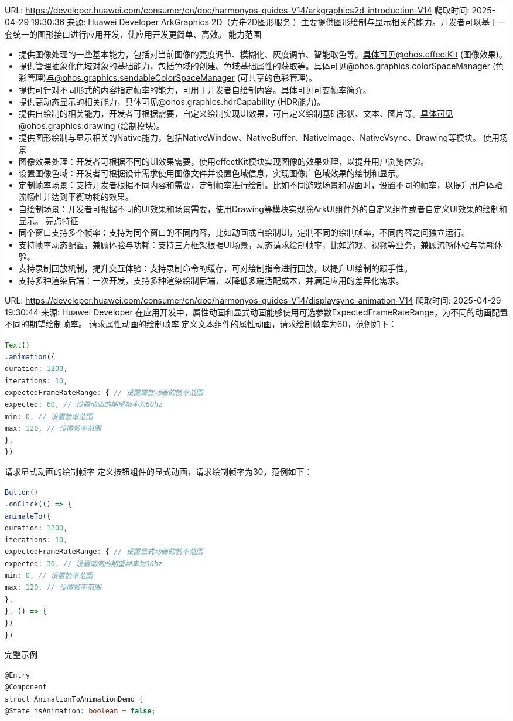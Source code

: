 URL: https://developer.huawei.com/consumer/cn/doc/harmonyos-guides-V14/arkgraphics2d-introduction-V14
爬取时间: 2025-04-29 19:30:36
来源: Huawei Developer
ArkGraphics 2D（方舟2D图形服务 ）主要提供图形绘制与显示相关的能力。开发者可以基于一套统一的图形接口进行应用开发，使应用开发更简单、高效。
能力范围
-  提供图像处理的一些基本能力，包括对当前图像的亮度调节、模糊化、灰度调节、智能取色等。具体可见@ohos.effectKit (图像效果)。
-  提供管理抽象化色域对象的基础能力，包括色域的创建、色域基础属性的获取等。具体可见@ohos.graphics.colorSpaceManager (色彩管理)与@ohos.graphics.sendableColorSpaceManager (可共享的色彩管理)。
-  提供可针对不同形式的内容指定帧率的能力，可用于开发者自绘制内容。具体可见可变帧率简介。
-  提供高动态显示的相关能力，具体可见@ohos.graphics.hdrCapability (HDR能力)。
-  提供自绘制的相关能力，开发者可根据需要，自定义绘制实现UI效果，可自定义绘制基础形状、文本、图片等。具体可见@ohos.graphics.drawing (绘制模块)。
-  提供图形绘制与显示相关的Native能力，包括NativeWindow、NativeBuffer、NativeImage、NativeVsync、Drawing等模块。
使用场景
-  图像效果处理：开发者可根据不同的UI效果需要，使用effectKit模块实现图像的效果处理，以提升用户浏览体验。
-  设置图像色域：开发者可根据设计需求使用图像文件并设置色域信息，实现图像广色域效果的绘制和显示。
-  定制帧率场景：支持开发者根据不同内容和需要，定制帧率进行绘制。比如不同游戏场景和界面时，设置不同的帧率，以提升用户体验流畅性并达到平衡功耗的效果。
-  自绘制场景：开发者可根据不同的UI效果和场景需要，使用Drawing等模块实现除ArkUI组件外的自定义组件或者自定义UI效果的绘制和显示。
亮点特征
-  同个窗口支持多个帧率：支持为同个窗口的不同内容，比如动画或自绘制UI，定制不同的绘制帧率，不同内容之间独立运行。
-  支持帧率动态配置，兼顾体验与功耗：支持三方框架根据UI场景，动态请求绘制帧率，比如游戏、视频等业务，兼顾流畅体验与功耗体验。
-  支持录制回放机制，提升交互体验：支持录制命令的缓存，可对绘制指令进行回放，以提升UI绘制的跟手性。
-  支持多种渲染后端：一次开发，支持多种渲染绘制后端，以降低多端适配成本，并满足应用的差异化需求。

URL: https://developer.huawei.com/consumer/cn/doc/harmonyos-guides-V14/displaysync-animation-V14
爬取时间: 2025-04-29 19:30:44
来源: Huawei Developer
在应用开发中，属性动画和显式动画能够使用可选参数ExpectedFrameRateRange，为不同的动画配置不同的期望绘制帧率。
请求属性动画的绘制帧率
定义文本组件的属性动画，请求绘制帧率为60，范例如下：
```typescript
Text()
.animation({
duration: 1200,
iterations: 10,
expectedFrameRateRange: { // 设置属性动画的帧率范围
expected: 60, // 设置动画的期望帧率为60hz
min: 0, // 设置帧率范围
max: 120, // 设置帧率范围
},
})
```
请求显式动画的绘制帧率
定义按钮组件的显式动画，请求绘制帧率为30，范例如下：
```typescript
Button()
.onClick(() => {
animateTo({
duration: 1200,
iterations: 10,
expectedFrameRateRange: { // 设置显式动画的帧率范围
expected: 30, // 设置动画的期望帧率为30hz
min: 0, // 设置帧率范围
max: 120, // 设置帧率范围
},
}, () => {
})
})
```
完整示例
```typescript
@Entry
@Component
struct AnimationToAnimationDemo {
@State isAnimation: boolean = false;
```